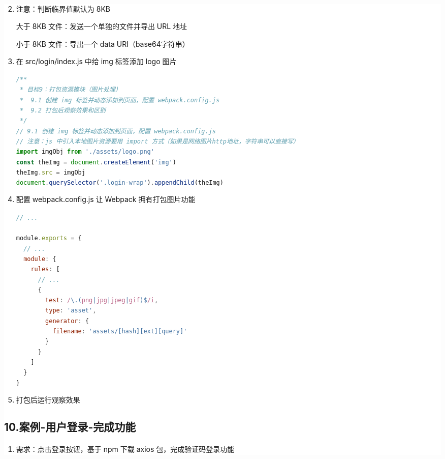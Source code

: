       

   2. 注意：判断临界值默认为 8KB

      大于 8KB 文件：发送一个单独的文件并导出 URL 地址

      小于 8KB 文件：导出一个 data URI（base64字符串）

   3. 在 src/login/index.js 中给 img 标签添加 logo 图片

      ```js
      /**
       * 目标9：打包资源模块（图片处理）
       *  9.1 创建 img 标签并动态添加到页面，配置 webpack.config.js
       *  9.2 打包后观察效果和区别
       */
      // 9.1 创建 img 标签并动态添加到页面，配置 webpack.config.js
      // 注意：js 中引入本地图片资源要用 import 方式（如果是网络图片http地址，字符串可以直接写）
      import imgObj from './assets/logo.png'
      const theImg = document.createElement('img')
      theImg.src = imgObj
      document.querySelector('.login-wrap').appendChild(theImg)
      ```

   4. 配置 webpack.config.js 让 Webpack 拥有打包图片功能

      ```js
      // ...
      
      module.exports = {
        // ...
        module: {
          rules: [
            // ...
            {
              test: /\.(png|jpg|jpeg|gif)$/i,
              type: 'asset',
              generator: {
                filename: 'assets/[hash][ext][query]'
              }
            }
          ]
        }
      }
      ```

   5. 打包后运行观察效果



## 10.案例-用户登录-完成功能

1. 需求：点击登录按钮，基于 npm 下载 axios 包，完成验证码登录功能

